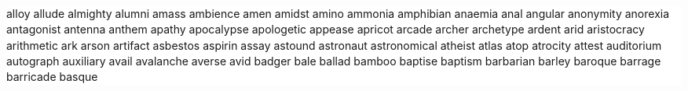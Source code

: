alloy
allude
almighty
alumni
amass
ambience
amen
amidst
amino
ammonia
amphibian
anaemia
anal
angular
anonymity
anorexia
antagonist
antenna
anthem
apathy
apocalypse
apologetic
appease
apricot
arcade
archer
archetype
ardent
arid
aristocracy
arithmetic
ark
arson
artifact
asbestos
aspirin
assay
astound
astronaut
astronomical
atheist
atlas
atop
atrocity
attest
auditorium
autograph
auxiliary
avail
avalanche
averse
avid
badger
bale
ballad
bamboo
baptise
baptism
barbarian
barley
baroque
barrage
barricade
basque